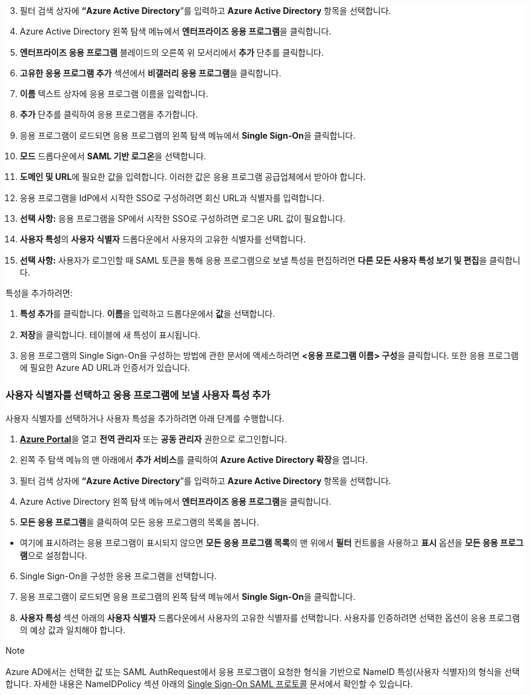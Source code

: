 3.  필터 검색 상자에 **“Azure Active Directory**”를 입력하고 **Azure Active Directory** 항목을 선택합니다.

4.  Azure Active Directory 왼쪽 탐색 메뉴에서 **엔터프라이즈 응용 프로그램**을 클릭합니다.

5.  **엔터프라이즈 응용 프로그램** 블레이드의 오른쪽 위 모서리에서 **추가** 단추를 클릭합니다.

6.  **고유한 응용 프로그램 추가** 섹션에서 **비갤러리 응용 프로그램**을 클릭합니다.

7.  **이름** 텍스트 상자에 응용 프로그램 이름을 입력합니다.

8.  **추가** 단추를 클릭하여 응용 프로그램을 추가합니다.

9.  응용 프로그램이 로드되면 응용 프로그램의 왼쪽 탐색 메뉴에서 **Single Sign-On**을 클릭합니다.

10. **모드** 드롭다운에서 **SAML 기반 로그온**을 선택합니다.

11. **도메인 및 URL**에 필요한 값을 입력합니다. 이러한 값은 응용 프로그램 공급업체에서 받아야 합니다.

  1. 응용 프로그램을 IdP에서 시작한 SSO로 구성하려면 회신 URL과 식별자를 입력합니다.

  2. **선택 사항:** 응용 프로그램을 SP에서 시작한 SSO로 구성하려면 로그온 URL 값이 필요합니다.

12. **사용자 특성**의 **사용자 식별자** 드롭다운에서 사용자의 고유한 식별자를 선택합니다.

13. **선택 사항:** 사용자가 로그인할 때 SAML 토큰을 통해 응용 프로그램으로 보낼 특성을 편집하려면 **다른 모든 사용자 특성 보기 및 편집**을 클릭합니다.

   특성을 추가하려면:

   1. **특성 추가**를 클릭합니다. **이름**을 입력하고 드롭다운에서 **값**을 선택합니다.

   2. **저장**을 클릭합니다. 테이블에 새 특성이 표시됩니다.

14. 응용 프로그램의 Single Sign-On을 구성하는 방법에 관한 문서에 액세스하려면 **&lt;응용 프로그램 이름&gt; 구성**을 클릭합니다. 또한 응용 프로그램에 필요한 Azure AD URL과 인증서가 있습니다.

### <a name="select-user-identifier-and-add-user-attributes-to-be-sent-to-the-application"></a>사용자 식별자를 선택하고 응용 프로그램에 보낼 사용자 특성 추가

사용자 식별자를 선택하거나 사용자 특성을 추가하려면 아래 단계를 수행합니다.

1.  [**Azure Portal**](https://portal.azure.com/)을 열고 **전역 관리자** 또는 **공동 관리자** 권한으로 로그인합니다.

2.  왼쪽 주 탐색 메뉴의 맨 아래에서 **추가 서비스**를 클릭하여 **Azure Active Directory 확장**을 엽니다.

3.  필터 검색 상자에 **“Azure Active Directory**”를 입력하고 **Azure Active Directory** 항목을 선택합니다.

4.  Azure Active Directory 왼쪽 탐색 메뉴에서 **엔터프라이즈 응용 프로그램**을 클릭합니다.

5.  **모든 응용 프로그램**을 클릭하여 모든 응용 프로그램의 목록을 봅니다.

  * 여기에 표시하려는 응용 프로그램이 표시되지 않으면 **모든 응용 프로그램 목록**의 맨 위에서 **필터** 컨트롤을 사용하고 **표시** 옵션을 **모든 응용 프로그램**으로 설정합니다.

6.  Single Sign-On을 구성한 응용 프로그램을 선택합니다.

7.  응용 프로그램이 로드되면 응용 프로그램의 왼쪽 탐색 메뉴에서 **Single Sign-On**을 클릭합니다.

8.  **사용자 특성** 섹션 아래의 **사용자 식별자** 드롭다운에서 사용자의 고유한 식별자를 선택합니다. 사용자를 인증하려면 선택한 옵션이 응용 프로그램의 예상 값과 일치해야 합니다.

   >[!NOTE]
   >Azure AD에서는 선택한 값 또는 SAML AuthRequest에서 응용 프로그램이 요청한 형식을 기반으로 NameID 특성(사용자 식별자)의 형식을 선택합니다. 자세한 내용은 NameIDPolicy 섹션 아래의 [Single Sign-On SAML 프로토콜](https://docs.microsoft.com/azure/active-directory/develop/active-directory-single-sign-on-protocol-reference#authnrequest) 문서에서 확인할 수 있습니다.
   >
   >
